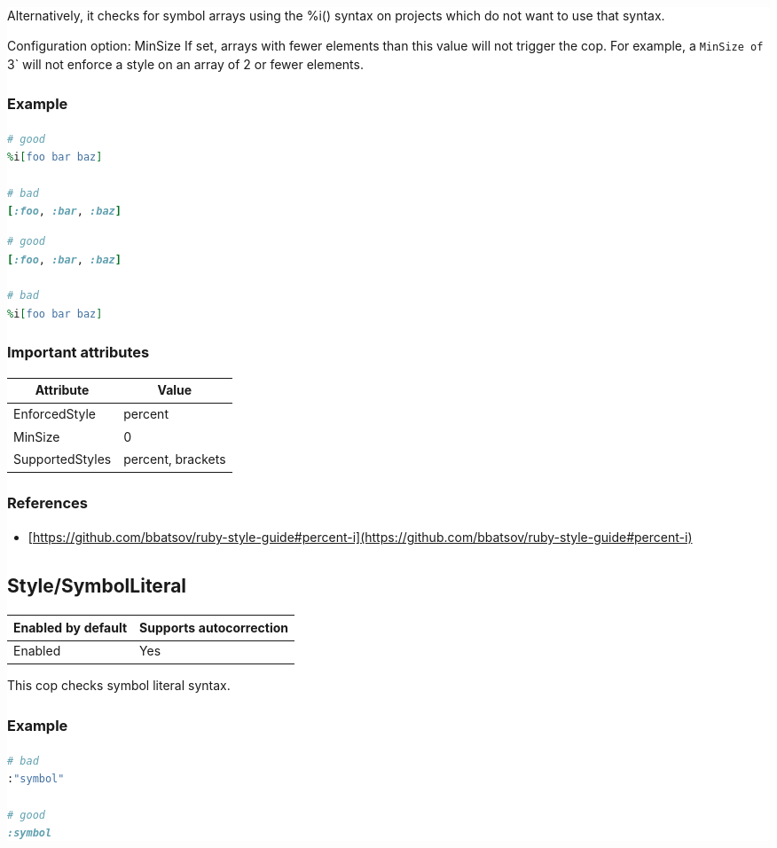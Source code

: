 Alternatively, it checks for symbol arrays using the %i() syntax on
projects which do not want to use that syntax.

Configuration option: MinSize
If set, arrays with fewer elements than this value will not trigger the
cop. For example, a `MinSize of `3` will not enforce a style on an array
of 2 or fewer elements.

### Example

```ruby
# good
%i[foo bar baz]

# bad
[:foo, :bar, :baz]
```
```ruby
# good
[:foo, :bar, :baz]

# bad
%i[foo bar baz]
```

### Important attributes

Attribute | Value
--- | ---
EnforcedStyle | percent
MinSize | 0
SupportedStyles | percent, brackets

### References

* [https://github.com/bbatsov/ruby-style-guide#percent-i](https://github.com/bbatsov/ruby-style-guide#percent-i)

## Style/SymbolLiteral

Enabled by default | Supports autocorrection
--- | ---
Enabled | Yes

This cop checks symbol literal syntax.

### Example

```ruby
# bad
:"symbol"

# good
:symbol
```
